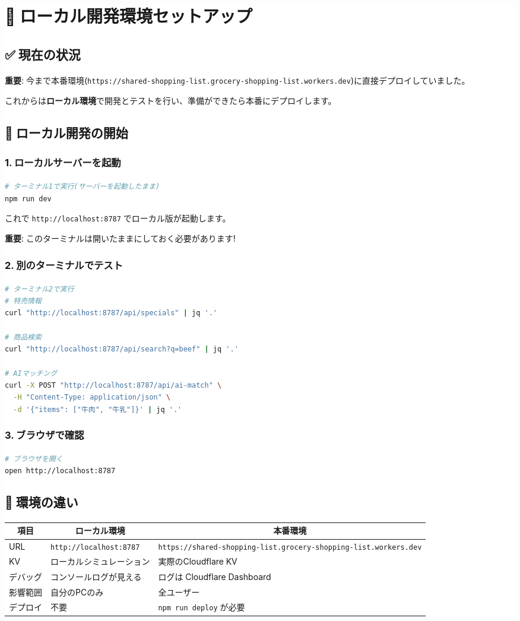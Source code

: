 # 🔧 ローカル開発環境セットアップ

## ✅ 現在の状況

**重要**: 今まで本番環境(`https://shared-shopping-list.grocery-shopping-list.workers.dev`)に直接デプロイしていました。

これからは**ローカル環境**で開発とテストを行い、準備ができたら本番にデプロイします。

## 🚀 ローカル開発の開始

### 1. ローカルサーバーを起動

```bash
# ターミナル1で実行(サーバーを起動したまま)
npm run dev
```

これで `http://localhost:8787` でローカル版が起動します。

**重要**: このターミナルは開いたままにしておく必要があります!

### 2. 別のターミナルでテスト

```bash
# ターミナル2で実行
# 特売情報
curl "http://localhost:8787/api/specials" | jq '.'

# 商品検索
curl "http://localhost:8787/api/search?q=beef" | jq '.'

# AIマッチング
curl -X POST "http://localhost:8787/api/ai-match" \
  -H "Content-Type: application/json" \
  -d '{"items": ["牛肉", "牛乳"]}' | jq '.'
```

### 3. ブラウザで確認

```bash
# ブラウザを開く
open http://localhost:8787
```

## 📁 環境の違い

| 項目 | ローカル環境 | 本番環境 |
|------|------------|---------|
| URL | `http://localhost:8787` | `https://shared-shopping-list.grocery-shopping-list.workers.dev` |
| KV | ローカルシミュレーション | 実際のCloudflare KV |
| デバッグ | コンソールログが見える | ログは Cloudflare Dashboard |
| 影響範囲 | 自分のPCのみ | 全ユーザー |
| デプロイ | 不要 | `npm run deploy` が必要 |
